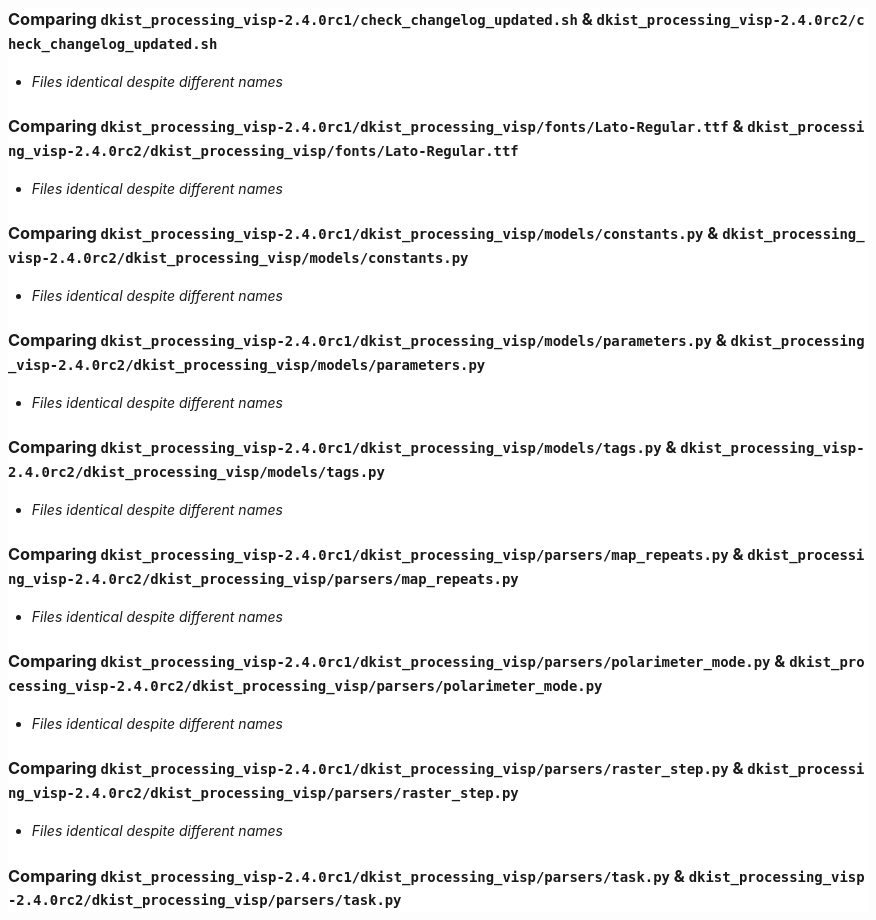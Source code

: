 ### Comparing `dkist_processing_visp-2.4.0rc1/check_changelog_updated.sh` & `dkist_processing_visp-2.4.0rc2/check_changelog_updated.sh`

 * *Files identical despite different names*

### Comparing `dkist_processing_visp-2.4.0rc1/dkist_processing_visp/fonts/Lato-Regular.ttf` & `dkist_processing_visp-2.4.0rc2/dkist_processing_visp/fonts/Lato-Regular.ttf`

 * *Files identical despite different names*

### Comparing `dkist_processing_visp-2.4.0rc1/dkist_processing_visp/models/constants.py` & `dkist_processing_visp-2.4.0rc2/dkist_processing_visp/models/constants.py`

 * *Files identical despite different names*

### Comparing `dkist_processing_visp-2.4.0rc1/dkist_processing_visp/models/parameters.py` & `dkist_processing_visp-2.4.0rc2/dkist_processing_visp/models/parameters.py`

 * *Files identical despite different names*

### Comparing `dkist_processing_visp-2.4.0rc1/dkist_processing_visp/models/tags.py` & `dkist_processing_visp-2.4.0rc2/dkist_processing_visp/models/tags.py`

 * *Files identical despite different names*

### Comparing `dkist_processing_visp-2.4.0rc1/dkist_processing_visp/parsers/map_repeats.py` & `dkist_processing_visp-2.4.0rc2/dkist_processing_visp/parsers/map_repeats.py`

 * *Files identical despite different names*

### Comparing `dkist_processing_visp-2.4.0rc1/dkist_processing_visp/parsers/polarimeter_mode.py` & `dkist_processing_visp-2.4.0rc2/dkist_processing_visp/parsers/polarimeter_mode.py`

 * *Files identical despite different names*

### Comparing `dkist_processing_visp-2.4.0rc1/dkist_processing_visp/parsers/raster_step.py` & `dkist_processing_visp-2.4.0rc2/dkist_processing_visp/parsers/raster_step.py`

 * *Files identical despite different names*

### Comparing `dkist_processing_visp-2.4.0rc1/dkist_processing_visp/parsers/task.py` & `dkist_processing_visp-2.4.0rc2/dkist_processing_visp/parsers/task.py`
